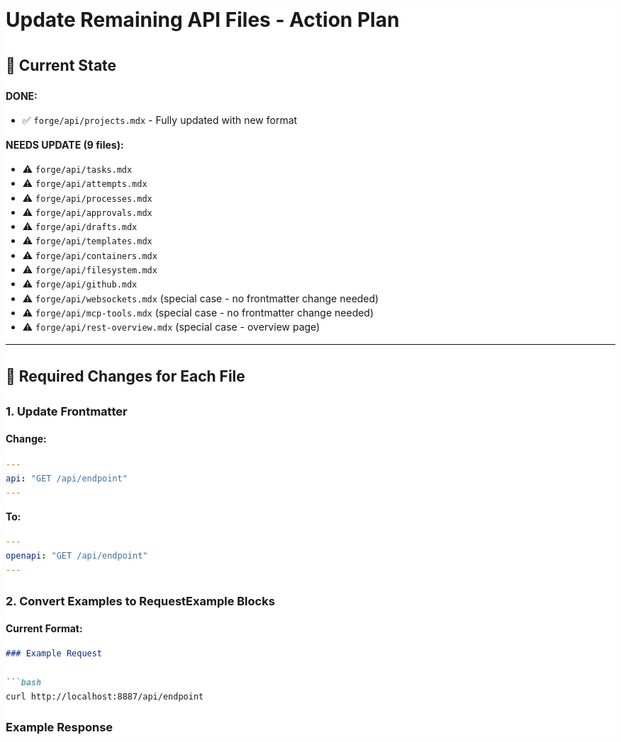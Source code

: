 # Update Remaining API Files - Action Plan

## 🎯 Current State

**DONE:**
- ✅ `forge/api/projects.mdx` - Fully updated with new format

**NEEDS UPDATE (9 files):**
- ⚠️ `forge/api/tasks.mdx`
- ⚠️ `forge/api/attempts.mdx`
- ⚠️ `forge/api/processes.mdx`
- ⚠️ `forge/api/approvals.mdx`
- ⚠️ `forge/api/drafts.mdx`
- ⚠️ `forge/api/templates.mdx`
- ⚠️ `forge/api/containers.mdx`
- ⚠️ `forge/api/filesystem.mdx`
- ⚠️ `forge/api/github.mdx`
- ⚠️ `forge/api/websockets.mdx` (special case - no frontmatter change needed)
- ⚠️ `forge/api/mcp-tools.mdx` (special case - no frontmatter change needed)
- ⚠️ `forge/api/rest-overview.mdx` (special case - overview page)

---

## 📝 Required Changes for Each File

### 1. Update Frontmatter
**Change:**
```yaml
---
api: "GET /api/endpoint"
---
```

**To:**
```yaml
---
openapi: "GET /api/endpoint"
---
```

### 2. Convert Examples to RequestExample Blocks

**Current Format:**
```markdown
### Example Request

```bash
curl http://localhost:8887/api/endpoint
```

### Example Response
